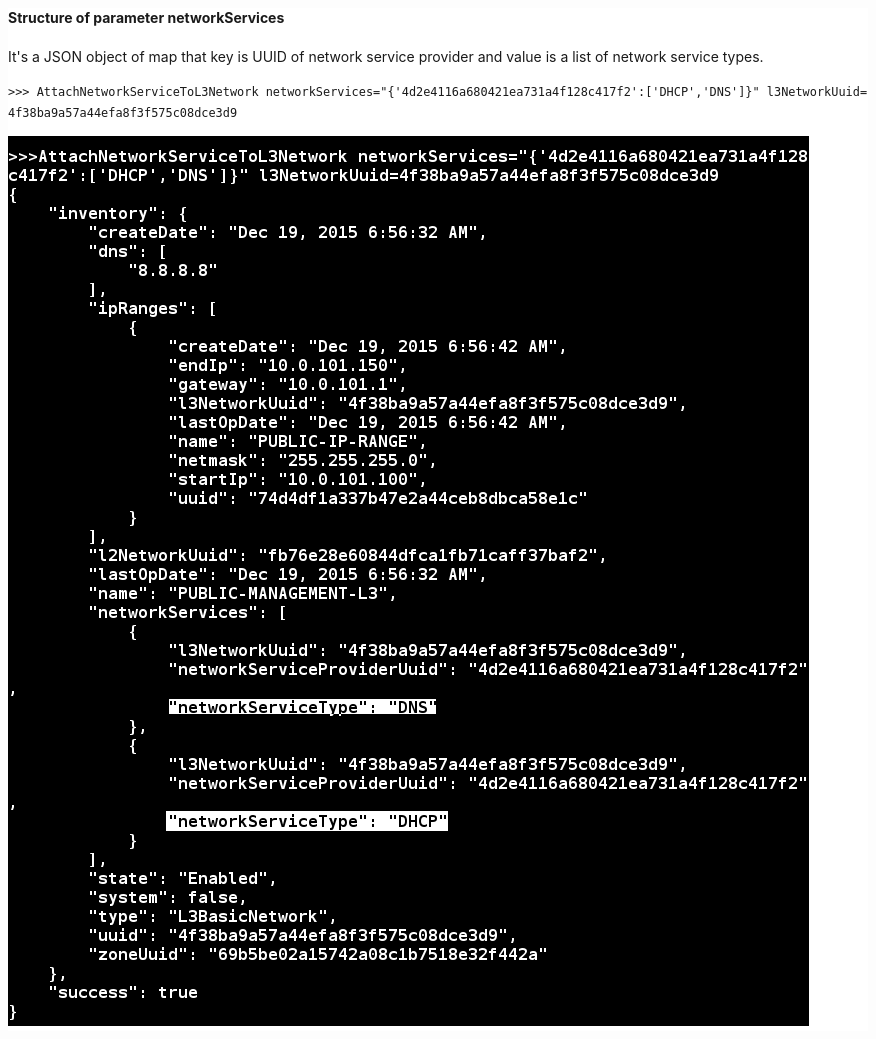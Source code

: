 <div class="bs-callout bs-callout-info">
  <h4>Structure of parameter networkServices</h4>
  It's a JSON object of map that key is UUID of network service provider and value is a list of network service types.
</div>

	>>> AttachNetworkServiceToL3Network networkServices="{'4d2e4116a680421ea731a4f128c417f2':['DHCP','DNS']}" l3NetworkUuid=4f38ba9a57a44efa8f3f575c08dce3d9 

<img class="img-responsive" src="/images/tutorials/t3/cliAttachNetworkService1.png">

